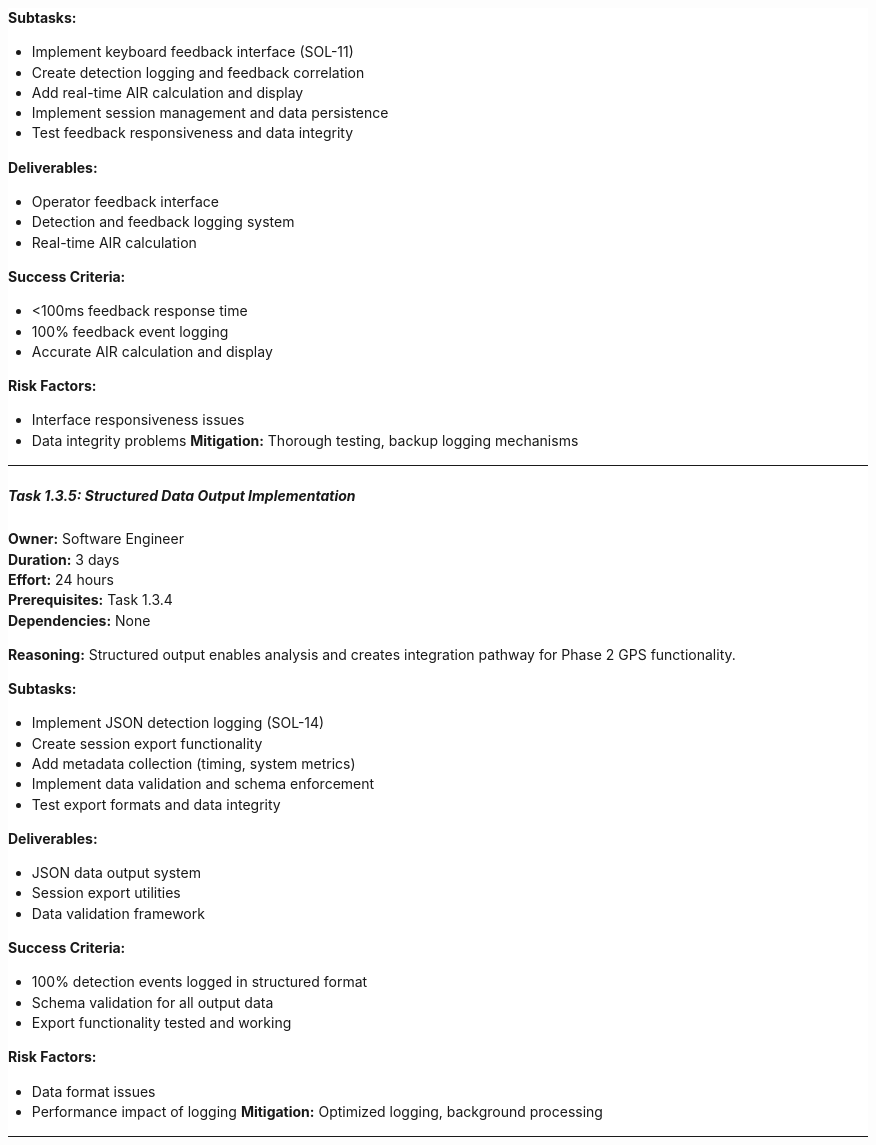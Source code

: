 **Subtasks:**
- Implement keyboard feedback interface (SOL-11)
- Create detection logging and feedback correlation
- Add real-time AIR calculation and display
- Implement session management and data persistence
- Test feedback responsiveness and data integrity

**Deliverables:**
- Operator feedback interface
- Detection and feedback logging system
- Real-time AIR calculation

**Success Criteria:**
- <100ms feedback response time
- 100% feedback event logging
- Accurate AIR calculation and display

**Risk Factors:**
- Interface responsiveness issues
- Data integrity problems
**Mitigation:** Thorough testing, backup logging mechanisms

---

##### Task 1.3.5: Structured Data Output Implementation
**Owner:** Software Engineer  
**Duration:** 3 days  
**Effort:** 24 hours  
**Prerequisites:** Task 1.3.4  
**Dependencies:** None  

**Reasoning:** Structured output enables analysis and creates integration pathway for Phase 2 GPS functionality.

**Subtasks:**
- Implement JSON detection logging (SOL-14)
- Create session export functionality
- Add metadata collection (timing, system metrics)
- Implement data validation and schema enforcement
- Test export formats and data integrity

**Deliverables:**
- JSON data output system
- Session export utilities
- Data validation framework

**Success Criteria:**
- 100% detection events logged in structured format
- Schema validation for all output data
- Export functionality tested and working

**Risk Factors:**
- Data format issues
- Performance impact of logging
**Mitigation:** Optimized logging, background processing

---
